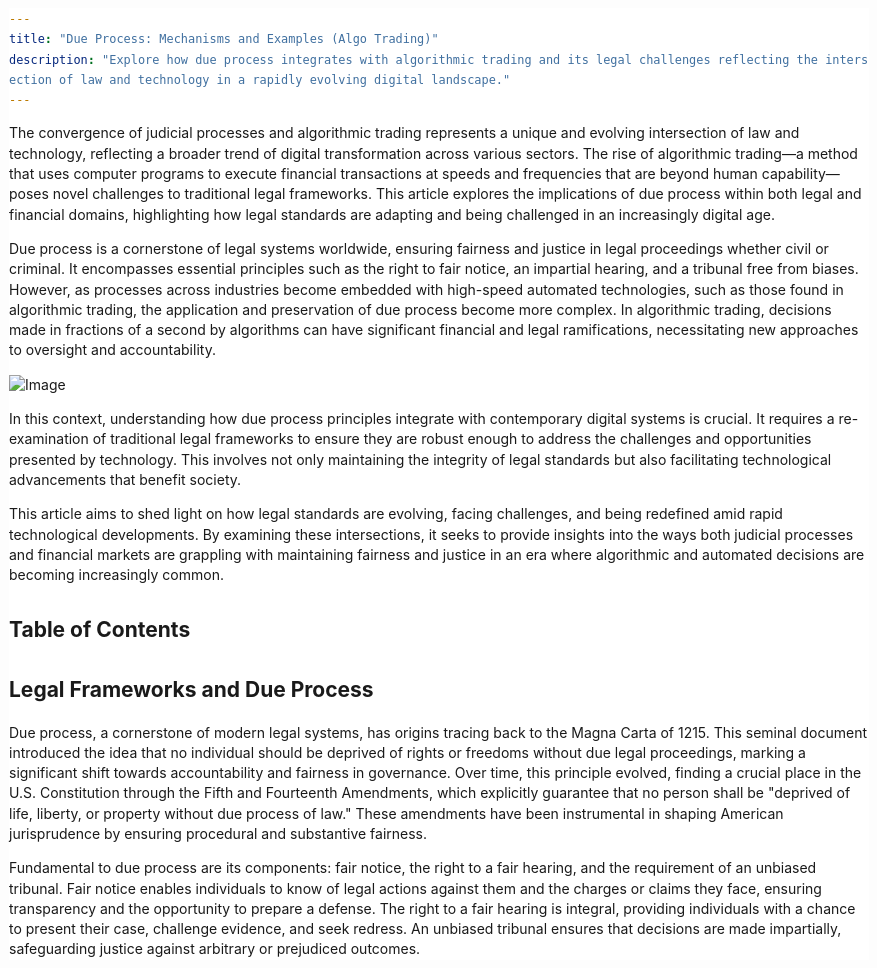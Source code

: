 ```yaml
---
title: "Due Process: Mechanisms and Examples (Algo Trading)"
description: "Explore how due process integrates with algorithmic trading and its legal challenges reflecting the intersection of law and technology in a rapidly evolving digital landscape."
---
```


The convergence of judicial processes and algorithmic trading represents a unique and evolving intersection of law and technology, reflecting a broader trend of digital transformation across various sectors. The rise of algorithmic trading—a method that uses computer programs to execute financial transactions at speeds and frequencies that are beyond human capability—poses novel challenges to traditional legal frameworks. This article explores the implications of due process within both legal and financial domains, highlighting how legal standards are adapting and being challenged in an increasingly digital age.

Due process is a cornerstone of legal systems worldwide, ensuring fairness and justice in legal proceedings whether civil or criminal. It encompasses essential principles such as the right to fair notice, an impartial hearing, and a tribunal free from biases. However, as processes across industries become embedded with high-speed automated technologies, such as those found in algorithmic trading, the application and preservation of due process become more complex. In algorithmic trading, decisions made in fractions of a second by algorithms can have significant financial and legal ramifications, necessitating new approaches to oversight and accountability.

![Image](images/1.jpeg)

In this context, understanding how due process principles integrate with contemporary digital systems is crucial. It requires a re-examination of traditional legal frameworks to ensure they are robust enough to address the challenges and opportunities presented by technology. This involves not only maintaining the integrity of legal standards but also facilitating technological advancements that benefit society.

This article aims to shed light on how legal standards are evolving, facing challenges, and being redefined amid rapid technological developments. By examining these intersections, it seeks to provide insights into the ways both judicial processes and financial markets are grappling with maintaining fairness and justice in an era where algorithmic and automated decisions are becoming increasingly common.

## Table of Contents

## Legal Frameworks and Due Process

Due process, a cornerstone of modern legal systems, has origins tracing back to the Magna Carta of 1215. This seminal document introduced the idea that no individual should be deprived of rights or freedoms without due legal proceedings, marking a significant shift towards accountability and fairness in governance. Over time, this principle evolved, finding a crucial place in the U.S. Constitution through the Fifth and Fourteenth Amendments, which explicitly guarantee that no person shall be "deprived of life, liberty, or property without due process of law." These amendments have been instrumental in shaping American jurisprudence by ensuring procedural and substantive fairness.

Fundamental to due process are its components: fair notice, the right to a fair hearing, and the requirement of an unbiased tribunal. Fair notice enables individuals to know of legal actions against them and the charges or claims they face, ensuring transparency and the opportunity to prepare a defense. The right to a fair hearing is integral, providing individuals with a chance to present their case, challenge evidence, and seek redress. An unbiased tribunal ensures that decisions are made impartially, safeguarding justice against arbitrary or prejudiced outcomes.

